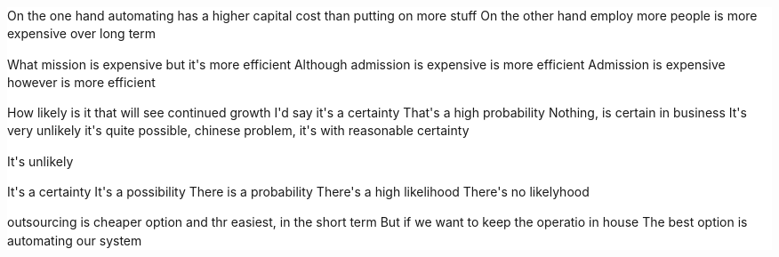 On the one hand automating  has a higher capital cost than putting on more stuff
On the other hand employ more people is more expensive over long term

What mission is expensive but it's more efficient
Although admission is expensive is more efficient
Admission is expensive however is more efficient

How likely is it that will see continued growth
I'd say it's a certainty
That's a high probability Nothing, is certain in business
It's very unlikely it's quite possible, chinese problem, it's with reasonable certainty

It's unlikely

It's a certainty
It's a possibility
There is a probability
There's a high likelihood
There's no likelyhood

outsourcing is cheaper option and thr easiest, in the short term
But if we want to keep the operatio in house 
The best option is automating our system

